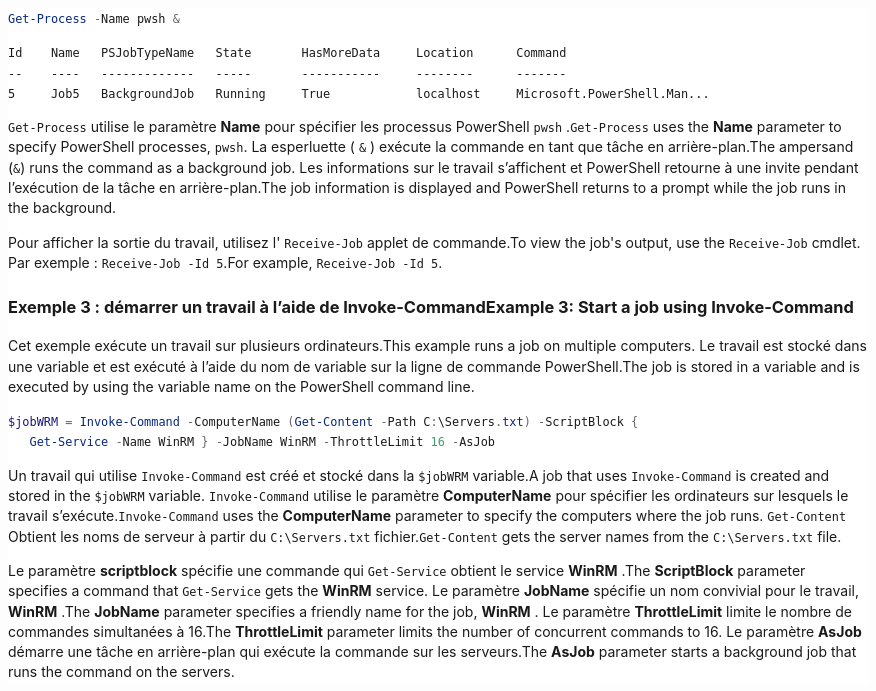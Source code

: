 ```powershell
Get-Process -Name pwsh &
```

```Output
Id    Name   PSJobTypeName   State       HasMoreData     Location      Command
--    ----   -------------   -----       -----------     --------      -------
5     Job5   BackgroundJob   Running     True            localhost     Microsoft.PowerShell.Man...
```

<span data-ttu-id="eb7e2-144">`Get-Process` utilise le paramètre **Name** pour spécifier les processus PowerShell `pwsh` .</span><span class="sxs-lookup"><span data-stu-id="eb7e2-144">`Get-Process` uses the **Name** parameter to specify PowerShell processes, `pwsh`.</span></span> <span data-ttu-id="eb7e2-145">La esperluette ( `&` ) exécute la commande en tant que tâche en arrière-plan.</span><span class="sxs-lookup"><span data-stu-id="eb7e2-145">The ampersand (`&`) runs the command as a background job.</span></span> <span data-ttu-id="eb7e2-146">Les informations sur le travail s’affichent et PowerShell retourne à une invite pendant l’exécution de la tâche en arrière-plan.</span><span class="sxs-lookup"><span data-stu-id="eb7e2-146">The job information is displayed and PowerShell returns to a prompt while the job runs in the background.</span></span>

<span data-ttu-id="eb7e2-147">Pour afficher la sortie du travail, utilisez l' `Receive-Job` applet de commande.</span><span class="sxs-lookup"><span data-stu-id="eb7e2-147">To view the job's output, use the `Receive-Job` cmdlet.</span></span> <span data-ttu-id="eb7e2-148">Par exemple : `Receive-Job -Id 5`.</span><span class="sxs-lookup"><span data-stu-id="eb7e2-148">For example, `Receive-Job -Id 5`.</span></span>

### <span data-ttu-id="eb7e2-149">Exemple 3 : démarrer un travail à l’aide de Invoke-Command</span><span class="sxs-lookup"><span data-stu-id="eb7e2-149">Example 3: Start a job using Invoke-Command</span></span>

<span data-ttu-id="eb7e2-150">Cet exemple exécute un travail sur plusieurs ordinateurs.</span><span class="sxs-lookup"><span data-stu-id="eb7e2-150">This example runs a job on multiple computers.</span></span> <span data-ttu-id="eb7e2-151">Le travail est stocké dans une variable et est exécuté à l’aide du nom de variable sur la ligne de commande PowerShell.</span><span class="sxs-lookup"><span data-stu-id="eb7e2-151">The job is stored in a variable and is executed by using the variable name on the PowerShell command line.</span></span>

```powershell
$jobWRM = Invoke-Command -ComputerName (Get-Content -Path C:\Servers.txt) -ScriptBlock {
   Get-Service -Name WinRM } -JobName WinRM -ThrottleLimit 16 -AsJob
```

<span data-ttu-id="eb7e2-152">Un travail qui utilise `Invoke-Command` est créé et stocké dans la `$jobWRM` variable.</span><span class="sxs-lookup"><span data-stu-id="eb7e2-152">A job that uses `Invoke-Command` is created and stored in the `$jobWRM` variable.</span></span> <span data-ttu-id="eb7e2-153">`Invoke-Command` utilise le paramètre **ComputerName** pour spécifier les ordinateurs sur lesquels le travail s’exécute.</span><span class="sxs-lookup"><span data-stu-id="eb7e2-153">`Invoke-Command` uses the **ComputerName** parameter to specify the computers where the job runs.</span></span> <span data-ttu-id="eb7e2-154">`Get-Content` Obtient les noms de serveur à partir du `C:\Servers.txt` fichier.</span><span class="sxs-lookup"><span data-stu-id="eb7e2-154">`Get-Content` gets the server names from the `C:\Servers.txt` file.</span></span>

<span data-ttu-id="eb7e2-155">Le paramètre **scriptblock** spécifie une commande qui `Get-Service` obtient le service **WinRM** .</span><span class="sxs-lookup"><span data-stu-id="eb7e2-155">The **ScriptBlock** parameter specifies a command that `Get-Service` gets the **WinRM** service.</span></span> <span data-ttu-id="eb7e2-156">Le paramètre **JobName** spécifie un nom convivial pour le travail, **WinRM** .</span><span class="sxs-lookup"><span data-stu-id="eb7e2-156">The **JobName** parameter specifies a friendly name for the job, **WinRM** .</span></span> <span data-ttu-id="eb7e2-157">Le paramètre **ThrottleLimit** limite le nombre de commandes simultanées à 16.</span><span class="sxs-lookup"><span data-stu-id="eb7e2-157">The **ThrottleLimit** parameter limits the number of concurrent commands to 16.</span></span> <span data-ttu-id="eb7e2-158">Le paramètre **AsJob** démarre une tâche en arrière-plan qui exécute la commande sur les serveurs.</span><span class="sxs-lookup"><span data-stu-id="eb7e2-158">The **AsJob** parameter starts a background job that runs the command on the servers.</span></span>
